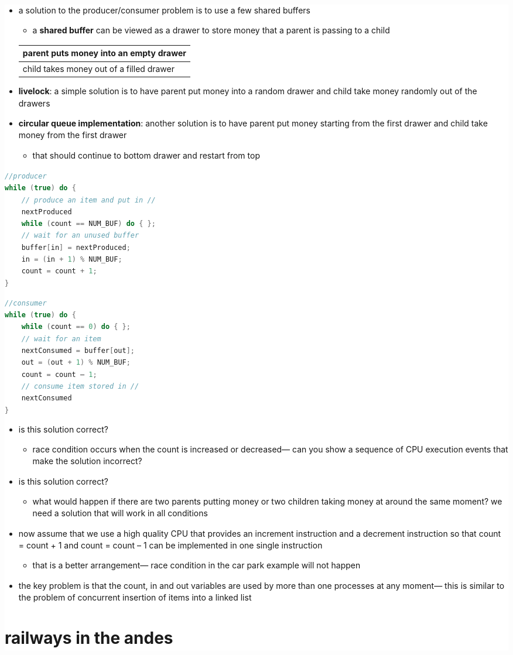 - a solution to the producer/consumer problem is to use a few shared buffers
    - a **shared buffer** can be viewed as a drawer to store money that a parent is passing to a child
    
    | parent puts money into an empty drawer |
    | --- |
    | child takes money out of a filled drawer |

- **livelock**: a simple solution is to have parent put money into a random drawer and child take money randomly out of the drawers

- **circular queue implementation**: another solution is to have parent put money starting from the first drawer and child take money from the first drawer
    - that should continue to bottom drawer and restart from top

```c
//producer
while (true) do {
	// produce an item and put in //
	nextProduced
	while (count == NUM_BUF) do { };
	// wait for an unused buffer
	buffer[in] = nextProduced;
	in = (in + 1) % NUM_BUF;
	count = count + 1;
}
```

```c
//consumer
while (true) do {
	while (count == 0) do { };
	// wait for an item
	nextConsumed = buffer[out];
	out = (out + 1) % NUM_BUF;
	count = count – 1;
	// consume item stored in //
	nextConsumed
}
```

- is this solution correct?
    - race condition occurs when the count is increased or decreased— can you show a sequence of CPU execution events that make the solution incorrect?

- is this solution correct?
    - what would happen if there are two parents putting money or two children taking money at around the same moment? we need a solution that will work in all conditions
- now assume that we use a high quality CPU that provides an increment instruction and a decrement instruction so that count = count + 1 and count = count – 1 can be implemented in one single instruction
    - that is a better arrangement— race condition in the car park example will not happen
- the key problem is that the count, in and out variables are used by more than one processes at any moment— this is similar to the problem of concurrent insertion of items into a linked list

# railways in the andes
